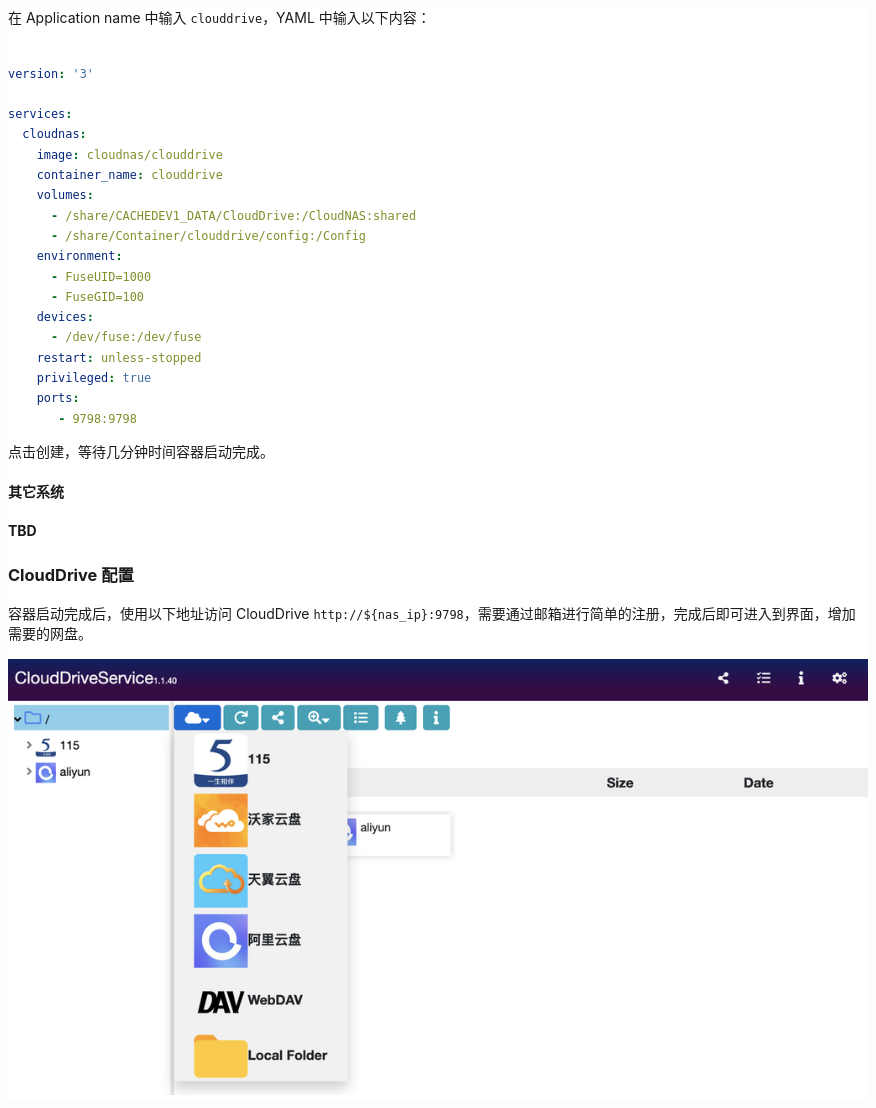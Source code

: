 在 Application name 中输入 `clouddrive`，YAML 中输入以下内容：

```yaml

version: '3'

services:
  cloudnas:
    image: cloudnas/clouddrive
    container_name: clouddrive
    volumes:
      - /share/CACHEDEV1_DATA/CloudDrive:/CloudNAS:shared
      - /share/Container/clouddrive/config:/Config
    environment:
      - FuseUID=1000
      - FuseGID=100
    devices:
      - /dev/fuse:/dev/fuse
    restart: unless-stopped
    privileged: true
    ports:
       - 9798:9798
```

点击创建，等待几分钟时间容器启动完成。

#### 其它系统
**TBD**

### CloudDrive 配置
容器启动完成后，使用以下地址访问 CloudDrive `http://${nas_ip}:9798`，需要通过邮箱进行简单的注册，完成后即可进入到界面，增加需要的网盘。

![CloudDrive add pan](/upload/2021/clouddrive-pan.png)

